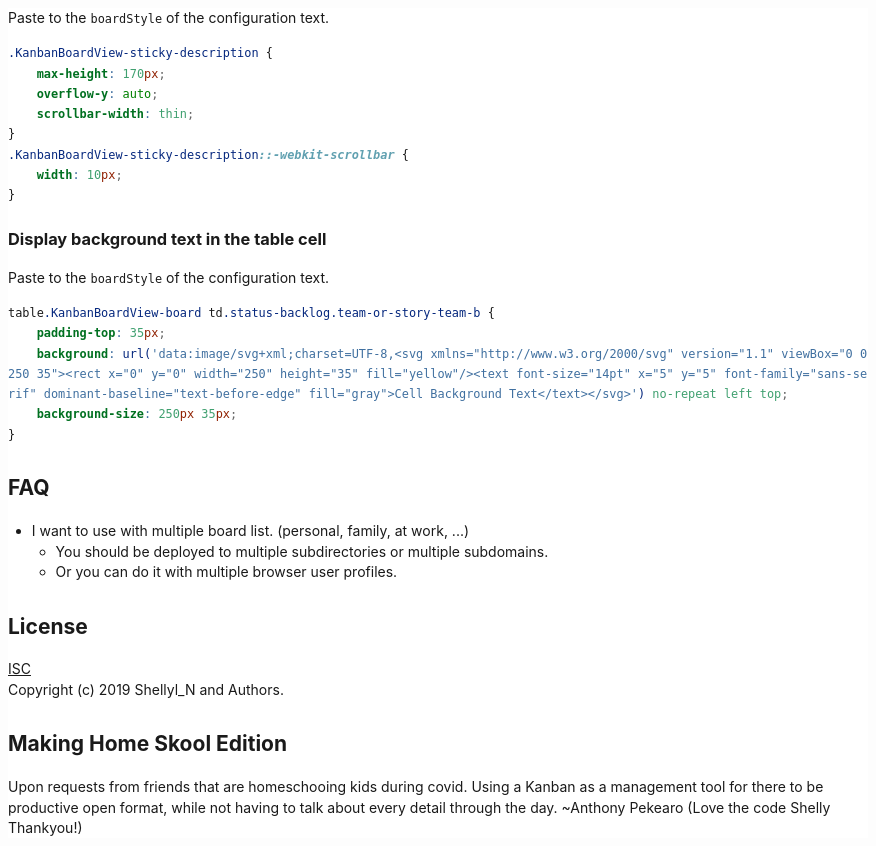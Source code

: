 Paste to the `boardStyle` of the configuration text.

```css
.KanbanBoardView-sticky-description {
    max-height: 170px;
    overflow-y: auto;
    scrollbar-width: thin;
}
.KanbanBoardView-sticky-description::-webkit-scrollbar {
    width: 10px;
}
```


### Display background text in the table cell

Paste to the `boardStyle` of the configuration text.

```css
table.KanbanBoardView-board td.status-backlog.team-or-story-team-b {
    padding-top: 35px;
    background: url('data:image/svg+xml;charset=UTF-8,<svg xmlns="http://www.w3.org/2000/svg" version="1.1" viewBox="0 0 250 35"><rect x="0" y="0" width="250" height="35" fill="yellow"/><text font-size="14pt" x="5" y="5" font-family="sans-serif" dominant-baseline="text-before-edge" fill="gray">Cell Background Text</text></svg>') no-repeat left top;
    background-size: 250px 35px;
}
```



## FAQ

* I want to use with multiple board list. (personal, family, at work, ...)
  * You should be deployed to multiple subdirectories or multiple subdomains.
  * Or you can do it with multiple browser user profiles.



## License
[ISC](https://github.com/shellyln/kanban-board-app/blob/master/LICENSE.md)  
Copyright (c) 2019 Shellyl_N and Authors.

## Making Home Skool Edition
Upon requests from friends that are homeschooing kids during covid.
Using a Kanban as a management tool for there to be productive open
format, while not having to talk about every detail through the day.
~Anthony Pekearo  (Love the code Shelly Thankyou!)